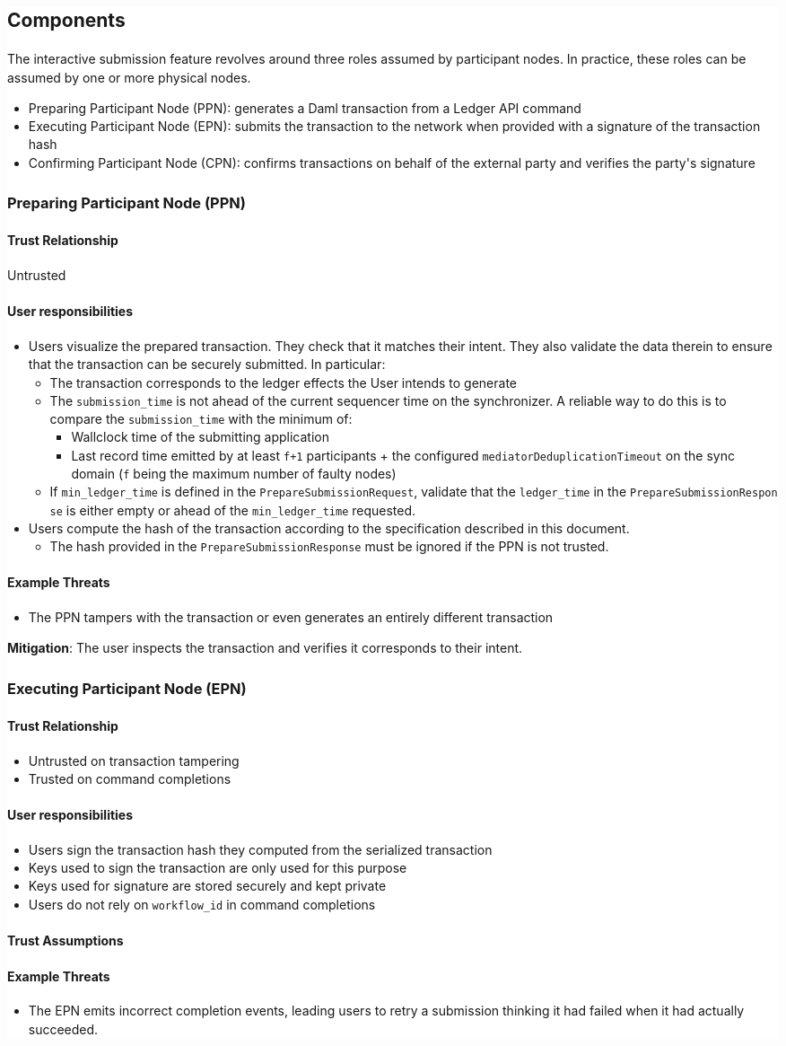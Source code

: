 ## Components

The interactive submission feature revolves around three roles assumed by participant nodes. In practice, these roles can be assumed by one or more physical nodes.

- Preparing Participant Node (PPN): generates a Daml transaction from a Ledger API command
- Executing Participant Node (EPN): submits the transaction to the network when provided with a signature of the transaction hash
- Confirming Participant Node (CPN): confirms transactions on behalf of the external party and verifies the party's signature

### Preparing Participant Node (PPN)

#### Trust Relationship
Untrusted

#### User responsibilities 
- Users visualize the prepared transaction. They check that it matches their intent. They also validate the data therein to ensure that the transaction can be securely submitted. In particular:
  - The transaction corresponds to the ledger effects the User intends to generate
  - The `submission_time` is not ahead of the current sequencer time on the synchronizer.
    A reliable way to do this is to compare the `submission_time` with the minimum of:
    - Wallclock time of the submitting application
    - Last record time emitted by at least `f+1` participants + the configured `mediatorDeduplicationTimeout` on the sync domain (`f` being the maximum number of faulty nodes)
  - If `min_ledger_time` is defined in the `PrepareSubmissionRequest`, validate that the `ledger_time` in the `PrepareSubmissionResponse` is either empty or ahead of the `min_ledger_time` requested.
- Users compute the hash of the transaction according to the specification described in this document.
  - The hash provided in the `PrepareSubmissionResponse` must be ignored if the PPN is not trusted.

#### Example Threats
- The PPN tampers with the transaction or even generates an entirely different transaction

**Mitigation**: The user inspects the transaction and verifies it corresponds to their intent.

### Executing Participant Node (EPN)

#### Trust Relationship 
- Untrusted on transaction tampering
- Trusted on command completions

#### User responsibilities
- Users sign the transaction hash they computed from the serialized transaction
- Keys used  to sign the transaction are only used for this purpose
- Keys used for signature are stored securely and kept private
- Users do not rely on `workflow_id` in command completions

#### Trust Assumptions

#### Example Threats
- The EPN emits incorrect completion events, leading users to retry a submission thinking it had failed when it had actually succeeded.
